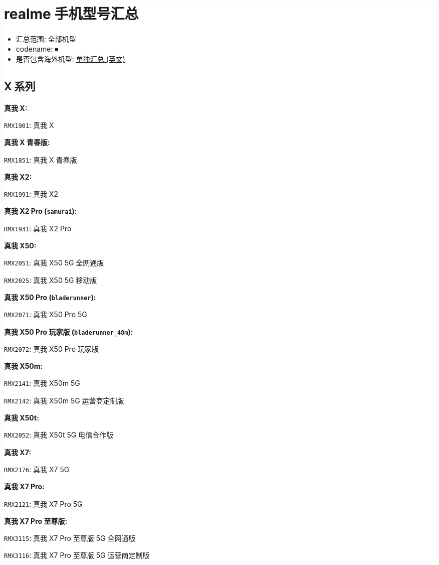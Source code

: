 # realme 手机型号汇总

- 汇总范围: 全部机型
- codename: ⏹
- 是否包含海外机型: [单独汇总 (英文)](brands/realme_global_en.md)

## X 系列

**真我 X:**

`RMX1901`: 真我 X

**真我 X 青春版:**

`RMX1851`: 真我 X 青春版

**真我 X2:**

`RMX1991`: 真我 X2

**真我 X2 Pro (`samurai`):**

`RMX1931`: 真我 X2 Pro

**真我 X50:**

`RMX2051`: 真我 X50 5G 全网通版

`RMX2025`: 真我 X50 5G 移动版

**真我 X50 Pro (`bladerunner`):**

`RMX2071`: 真我 X50 Pro 5G

**真我 X50 Pro 玩家版 (`bladerunner_48m`):**

`RMX2072`: 真我 X50 Pro 玩家版

**真我 X50m:**

`RMX2141`: 真我 X50m 5G

`RMX2142`: 真我 X50m 5G 运营商定制版

**真我 X50t:**

`RMX2052`: 真我 X50t 5G 电信合作版

**真我 X7:**

`RMX2176`: 真我 X7 5G

**真我 X7 Pro:**

`RMX2121`: 真我 X7 Pro 5G

**真我 X7 Pro 至尊版:**

`RMX3115`: 真我 X7 Pro 至尊版 5G 全网通版

`RMX3116`: 真我 X7 Pro 至尊版 5G 运营商定制版
